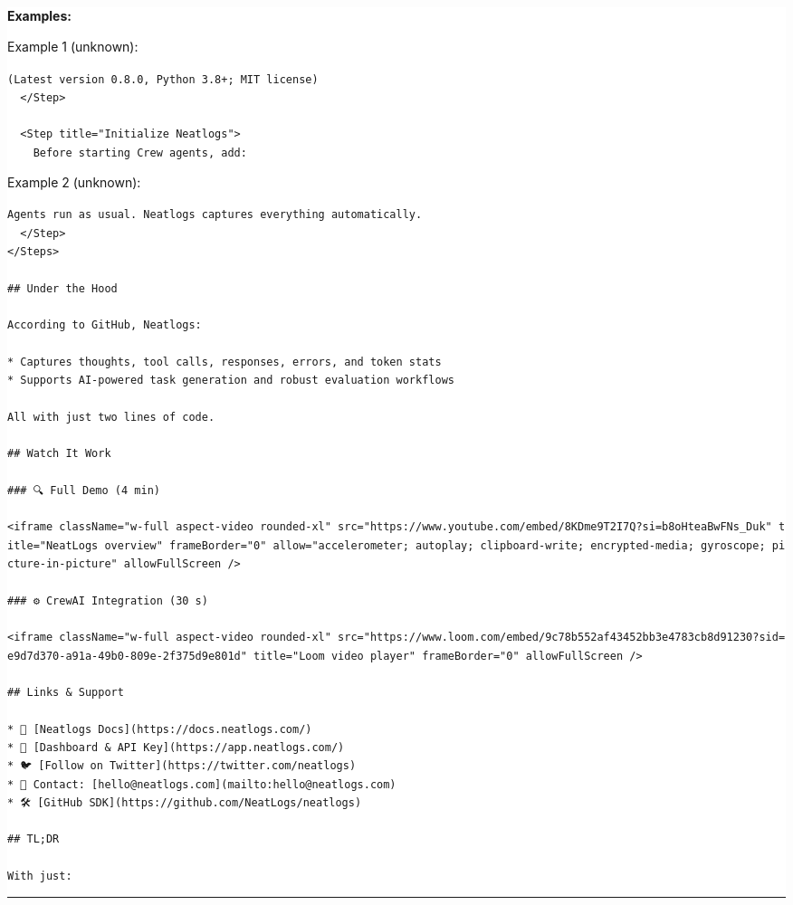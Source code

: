 **Examples:**

Example 1 (unknown):
```unknown
(Latest version 0.8.0, Python 3.8+; MIT license)
  </Step>

  <Step title="Initialize Neatlogs">
    Before starting Crew agents, add:
```

Example 2 (unknown):
```unknown
Agents run as usual. Neatlogs captures everything automatically.
  </Step>
</Steps>

## Under the Hood

According to GitHub, Neatlogs:

* Captures thoughts, tool calls, responses, errors, and token stats
* Supports AI-powered task generation and robust evaluation workflows

All with just two lines of code.

## Watch It Work

### 🔍 Full Demo (4 min)

<iframe className="w-full aspect-video rounded-xl" src="https://www.youtube.com/embed/8KDme9T2I7Q?si=b8oHteaBwFNs_Duk" title="NeatLogs overview" frameBorder="0" allow="accelerometer; autoplay; clipboard-write; encrypted-media; gyroscope; picture-in-picture" allowFullScreen />

### ⚙️ CrewAI Integration (30 s)

<iframe className="w-full aspect-video rounded-xl" src="https://www.loom.com/embed/9c78b552af43452bb3e4783cb8d91230?sid=e9d7d370-a91a-49b0-809e-2f375d9e801d" title="Loom video player" frameBorder="0" allowFullScreen />

## Links & Support

* 📘 [Neatlogs Docs](https://docs.neatlogs.com/)
* 🔐 [Dashboard & API Key](https://app.neatlogs.com/)
* 🐦 [Follow on Twitter](https://twitter.com/neatlogs)
* 📧 Contact: [hello@neatlogs.com](mailto:hello@neatlogs.com)
* 🛠 [GitHub SDK](https://github.com/NeatLogs/neatlogs)

## TL;DR

With just:
```

---